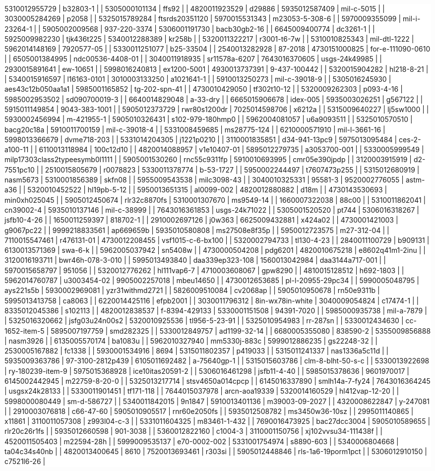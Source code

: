 5310012955729 | b32803-1 |  | 5305000101134 | ffs92 |  | 4820011923529 | d29886 | 
5935012587409 | mil-c-5015 |  | 3030005284269 | p2058 |  | 5325015789284 | ftsrds20351120 | 
5970015531343 | m23053-5-308-6 |  | 5970009355099 | mil-i-23264-1 |  | 5905002009568 | 937-220-3374 | 
5306001191730 | bacb30gb2-16 |  | 6645009400774 | dc3261-1 |  | 5925009982230 | tjk436t225 | 
5340012288389 | kr258b |  | 5320011322217 | r3001-t6-7w |  | 5310010825343 | mil-dtl-1222 | 
5962014148169 | 7920577-05 |  | 5330011251077 | b25-33504 |  | 2540013282928 | 87-2018 | 
4730151000825 | for-e-111090-0610 |  | 6505001384995 | ndc00536-4408-01 |  | 3040011918935 | sr11578a-6207 | 
7643016370605 | usgs-24k49985 |  | 2930015891641 | ew-10651 |  | 5998016240813 | ex1200-5001 | 
4930013737391 | 9-437-100442 |  | 5320015904282 | hl218-8-21 |  | 5340015916597 | l16163-0101 | 
3010003133250 | a1021641-1 |  | 5910013250273 | mil-c-39018-9 |  | 5305016245930 | aes43c12b050aa1a1 | 
5985001165852 | tg-202-spn-41 |  | 4730010429050 | tf302t10-12 |  | 5320009262303 | p093-4-16 | 
5985002953502 | sd090700019-3 |  | 6640014829048 | a-33-dry |  | 6665015906678 | idex-005 | 
5935003026251 | g567122 |  | 5915011149854 | 9043-383-1001 |  | 5905012373729 | rwr80s1200dr | 
7025014598706 | x6212a |  | 5315009640227 | lj5sw1000 |  | 5930002456994 | m-421955-1 | 
5905010326431 | s102-979-180hmp0 |  | 5962004081057 | u6a9093511 |  | 5325010570510 | bacg20c18a | 
5910011700159 | mil-c-39018-4 |  | 5331008459685 | ms28775-124 |  | 6210000571910 | mil-l-3661-16 | 
5998013366679 | dvme718-203 |  | 5331014204305 | j1221p0210 |  | 3110001835851 | d34-941-13pc9 | 
5975013095484 | ces-2-a100-11 |  | 6110013118984 | 100c12d10 |  | 4820014088957 | v1e10407-01 | 
5895012279735 | a3053700-001 |  | 5330005999549 | milp17303class2typeesymb0l1111 |  | 5905001530260 | rnc55c9311fp | 
5910010693995 | cmr05e390jpdp |  | 3120003915919 | d2-7551pc10 |  | 2510015805679 | r0078823 | 
5330011378774 | b-53-1727 |  | 5950002244497 | t7607473p255 |  | 5315012680919 | nasm5673 | 
5310001856389 | skfn08 |  | 5955009543538 | milc3098-43 |  | 3040010325331 | 95581-3 | 
9520002776055 | astm-a36 |  | 5320010452522 | hl19pb-5-12 |  | 5950013651315 | al0099-002 | 
4820012880882 | d18m |  | 4730143530693 | min0xh025045 |  | 5905012450674 | rlr32c8870fs | 
5310001307670 | ms9549-14 |  | 1660007322038 | 88c00 |  | 5310011862041 | cn39002-4 | 
5935010137146 | mil-c-38999 |  | 7643016361853 | usgs-24k71022 |  | 5305001520520 | pt744 | 
5306016318267 | jsfb10-4-26 |  | 1650011259397 | 818702-1 |  | 2910002697126 | j0w363 | 
6625009432881 | x424a02 |  | 4730001421003 | g9067pc22 |  | 9999218833561 | ap669659b | 
5935010580808 | ms27508e8f35p |  | 5950012723575 | m27-312-04 |  | 7110015547461 | r476131-01 | 
4730012208455 | vsf1015-c-6-bx100 |  | 5320002794733 | tl130-4-23 |  | 2840011100729 | b909131 | 
6130013571369 | swa-6-k |  | 5962005037942 | sn5408w |  | 4730000504208 | pdg6201 | 
4820010675218 | e8602q41m1-2inu |  | 3120016193711 | bwr46h-078-3-010 |  | 5995013493840 | daa339ep323-108 | 
1560013042984 | daa3144a717-001 |  | 5970015658797 | 951056 |  | 5320012776262 | hl111vap6-7 | 
4710003608067 | gpw8290 |  | 4810015128512 | h692-1803 |  | 5962014760787 | u3003454-02 | 
9905002257018 | mbeu14650 |  | 4730012653685 | pl-l-20955-29pc34 |  | 5990005048795 | ays221s5b | 
5930002969081 | yzr31withmd2721 |  | 5826009510084 | cv2068ap |  | 5905010950678 | rn50e9311b | 
5995013413758 | ca8063 |  | 6220014425116 | efpb2001 |  | 3030011796312 | 8in-wx78in-white | 
3040009054824 | c17474-1 |  | 8335012045386 | s102113 |  | 4820012838537 | f-8394-429133 | 
5330001151508 | 94391-7020 |  | 5985000935738 | mil-a-7879 |  | 5325016320662 | jsfg03u24n00s2 | 
5320010925536 | tl956-5-23-91 |  | 5325010954983 | rr-287sn |  | 5330012434630 | cc-1652-item-5 | 
5895007197759 | smd282325 |  | 5330012849757 | ad1199-32-14 |  | 6680005355080 | 838590-2 | 
5355009856888 | nasm3926 |  | 6135005570174 | ba1083u |  | 5962010327940 | mm5330j-883c | 
5999012886235 | gs22248-32 |  | 2530005167882 | fc1338 |  | 5930001534916 | 8694 | 
5315011802357 | p419033 |  | 5315011241337 | nas1336a5c11d |  | 5935009363786 | 97-3100-2812p439 | 
6105011692482 | a-75640gp-1 |  | 5315015603786 | clm-8-blht-50-s-c |  | 5330013922698 | ry-180239-item-9 | 
5975015368928 | ice10itas20591-2 |  | 5306016461298 | jsfb11-4-40 |  | 5985015378636 | 9601970017 | 
6145002442945 | m22759-8-20-0 |  | 5325013217714 | stsv4650a014cpcp |  | 6145016337890 | smlh14a-7-fy24 | 
7643016364245 | usgsx24k28133 |  | 5330011901451 | tf171-118 |  | 7644015037978 | arcn-aoa19339 | 
5320014160529 | hl412vap-12-20 |  | 5998000080449 | sm-d-586727 |  | 5340011842015 | 9n1847 | 
5910013401136 | m39003-09-2027 |  | 4320008622847 | y-247081 |  | 2910003076818 | c66-47-60 | 
5905010905517 | rnr60e2050fs |  | 5935012508782 | ms3450w36-10sz |  | 2995011140865 | x11861 | 
3110011057308 | z993l04-c-3 |  | 5331011604325 | m83461-1-432 |  | 7690016473925 | bac27dcc3004 | 
5905010589655 | rlr20c26r1fs |  | 5935012660598 | 901-3038 |  | 5360012822160 | c1004-3 | 
3110001150756 | xj102vvsu34-111438f |  | 4520011505403 | m22594-28h |  | 5999009535137 | e70-0002-002 | 
5331001754974 | s8890-603 |  | 5340006804668 | ta04c34s40nb |  | 4820013400645 | 8610 | 
7520013693461 | r303si |  | 5905012448846 | rls-1a6-19porm1pct |  | 5306012910150 | c7521l6-26 | 